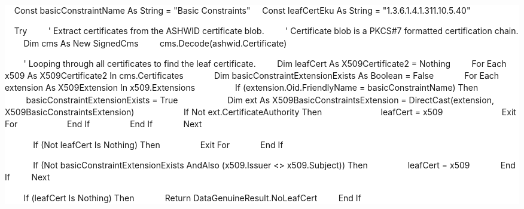 
&nbsp;&nbsp;&nbsp; Const basicConstraintName As String = &quot;Basic Constraints&quot;
&nbsp;&nbsp;&nbsp; Const leafCertEku As String = &quot;1.3.6.1.4.1.311.10.5.40&quot;


&nbsp;&nbsp;&nbsp; Try
&nbsp;&nbsp;&nbsp;&nbsp;&nbsp;&nbsp;&nbsp; ' Extract certificates from the ASHWID certificate blob.
&nbsp;&nbsp;&nbsp;&nbsp;&nbsp;&nbsp;&nbsp; ' Certificate blob is a PKCS#7 formatted certification chain.
&nbsp;&nbsp;&nbsp;&nbsp;&nbsp;&nbsp;&nbsp; Dim cms As New SignedCms
&nbsp;&nbsp;&nbsp;&nbsp;&nbsp;&nbsp;&nbsp; cms.Decode(ashwid.Certificate)


&nbsp;&nbsp;&nbsp;&nbsp;&nbsp;&nbsp;&nbsp; ' Looping through all certificates to find the leaf certificate. 
&nbsp;&nbsp;&nbsp;&nbsp;&nbsp;&nbsp;&nbsp;&nbsp;Dim leafCert As X509Certificate2 = Nothing
&nbsp;&nbsp;&nbsp;&nbsp;&nbsp;&nbsp;&nbsp; For Each x509 As X509Certificate2 In cms.Certificates
&nbsp;&nbsp;&nbsp;&nbsp;&nbsp;&nbsp;&nbsp;&nbsp;&nbsp;&nbsp;&nbsp; Dim basicConstraintExtensionExists As Boolean = False
&nbsp;&nbsp;&nbsp;&nbsp;&nbsp;&nbsp;&nbsp;&nbsp;&nbsp;&nbsp;&nbsp; For Each extension As X509Extension In x509.Extensions
&nbsp;&nbsp;&nbsp;&nbsp;&nbsp;&nbsp;&nbsp;&nbsp;&nbsp;&nbsp;&nbsp;&nbsp;&nbsp;&nbsp;&nbsp; If (extension.Oid.FriendlyName = basicConstraintName) Then
&nbsp;&nbsp;&nbsp;&nbsp;&nbsp;&nbsp;&nbsp;&nbsp;&nbsp;&nbsp; &nbsp;&nbsp;&nbsp;&nbsp;&nbsp;&nbsp;&nbsp;&nbsp;&nbsp;basicConstraintExtensionExists = True
&nbsp;&nbsp;&nbsp;&nbsp;&nbsp;&nbsp;&nbsp;&nbsp;&nbsp;&nbsp;&nbsp;&nbsp;&nbsp;&nbsp;&nbsp;&nbsp;&nbsp;&nbsp;&nbsp; Dim ext As X509BasicConstraintsExtension = DirectCast(extension, X509BasicConstraintsExtension)
&nbsp;&nbsp;&nbsp;&nbsp;&nbsp;&nbsp;&nbsp;&nbsp;&nbsp;&nbsp;&nbsp;&nbsp;&nbsp;&nbsp;&nbsp;&nbsp;&nbsp;&nbsp;&nbsp; If Not ext.CertificateAuthority Then
&nbsp;&nbsp;&nbsp;&nbsp;&nbsp;&nbsp;&nbsp;&nbsp;&nbsp;&nbsp;&nbsp;&nbsp;&nbsp;&nbsp;&nbsp;&nbsp;&nbsp;&nbsp;&nbsp;&nbsp;&nbsp;&nbsp;&nbsp; leafCert = x509
&nbsp;&nbsp;&nbsp;&nbsp;&nbsp;&nbsp;&nbsp;&nbsp;&nbsp;&nbsp;&nbsp;&nbsp;&nbsp;&nbsp;&nbsp;&nbsp;&nbsp;&nbsp;&nbsp;&nbsp;&nbsp;&nbsp;&nbsp; Exit For
&nbsp;&nbsp;&nbsp;&nbsp;&nbsp;&nbsp;&nbsp;&nbsp;&nbsp;&nbsp;&nbsp;&nbsp;&nbsp;&nbsp;&nbsp;&nbsp;&nbsp;&nbsp;&nbsp; End If
&nbsp;&nbsp;&nbsp;&nbsp;&nbsp;&nbsp;&nbsp;&nbsp;&nbsp;&nbsp;&nbsp;&nbsp;&nbsp;&nbsp;&nbsp; End If
&nbsp;&nbsp;&nbsp;&nbsp;&nbsp;&nbsp;&nbsp;&nbsp;&nbsp;&nbsp;&nbsp; Next


&nbsp;&nbsp;&nbsp;&nbsp;&nbsp;&nbsp;&nbsp;&nbsp;&nbsp;&nbsp;&nbsp; If (Not leafCert Is Nothing) Then
&nbsp;&nbsp;&nbsp;&nbsp;&nbsp;&nbsp;&nbsp;&nbsp;&nbsp;&nbsp;&nbsp;&nbsp;&nbsp;&nbsp;&nbsp; Exit For
&nbsp;&nbsp;&nbsp;&nbsp;&nbsp;&nbsp;&nbsp;&nbsp;&nbsp;&nbsp;&nbsp; End If


&nbsp;&nbsp;&nbsp;&nbsp;&nbsp;&nbsp;&nbsp;&nbsp;&nbsp;&nbsp;&nbsp; If (Not basicConstraintExtensionExists AndAlso (x509.Issuer &lt;&gt; x509.Subject)) Then
&nbsp;&nbsp;&nbsp;&nbsp;&nbsp;&nbsp;&nbsp;&nbsp;&nbsp;&nbsp;&nbsp;&nbsp;&nbsp;&nbsp;&nbsp; leafCert = x509
&nbsp;&nbsp;&nbsp;&nbsp;&nbsp;&nbsp;&nbsp;&nbsp;&nbsp;&nbsp;&nbsp; End If
&nbsp;&nbsp;&nbsp;&nbsp;&nbsp;&nbsp;&nbsp; Next


&nbsp;&nbsp;&nbsp;&nbsp;&nbsp;&nbsp;&nbsp; If (leafCert Is Nothing) Then
&nbsp;&nbsp;&nbsp;&nbsp;&nbsp;&nbsp;&nbsp;&nbsp;&nbsp;&nbsp;&nbsp; Return DataGenuineResult.NoLeafCert
&nbsp;&nbsp;&nbsp;&nbsp;&nbsp;&nbsp;&nbsp; End If

